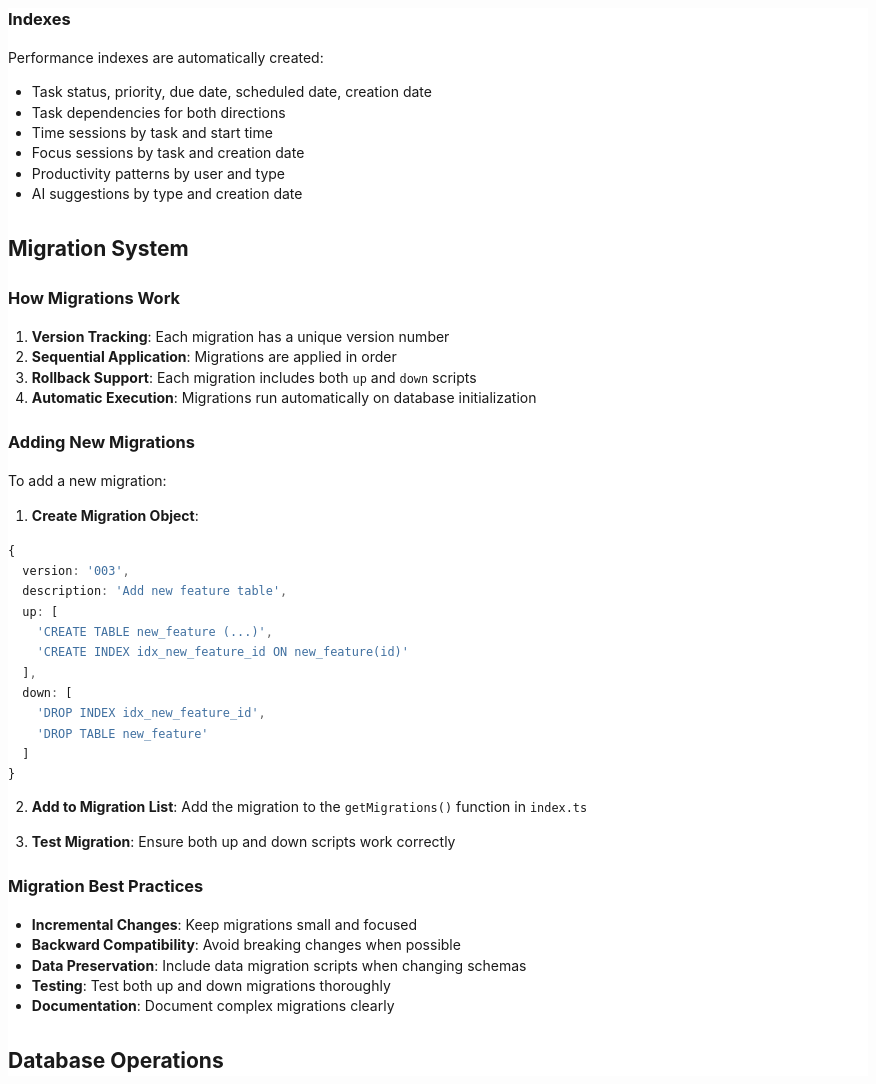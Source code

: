 ### Indexes

Performance indexes are automatically created:
- Task status, priority, due date, scheduled date, creation date
- Task dependencies for both directions
- Time sessions by task and start time
- Focus sessions by task and creation date
- Productivity patterns by user and type
- AI suggestions by type and creation date

## Migration System

### How Migrations Work

1. **Version Tracking**: Each migration has a unique version number
2. **Sequential Application**: Migrations are applied in order
3. **Rollback Support**: Each migration includes both `up` and `down` scripts
4. **Automatic Execution**: Migrations run automatically on database initialization

### Adding New Migrations

To add a new migration:

1. **Create Migration Object**:
```typescript
{
  version: '003',
  description: 'Add new feature table',
  up: [
    'CREATE TABLE new_feature (...)',
    'CREATE INDEX idx_new_feature_id ON new_feature(id)'
  ],
  down: [
    'DROP INDEX idx_new_feature_id',
    'DROP TABLE new_feature'
  ]
}
```

2. **Add to Migration List**: Add the migration to the `getMigrations()` function in `index.ts`

3. **Test Migration**: Ensure both up and down scripts work correctly

### Migration Best Practices

- **Incremental Changes**: Keep migrations small and focused
- **Backward Compatibility**: Avoid breaking changes when possible
- **Data Preservation**: Include data migration scripts when changing schemas
- **Testing**: Test both up and down migrations thoroughly
- **Documentation**: Document complex migrations clearly

## Database Operations
